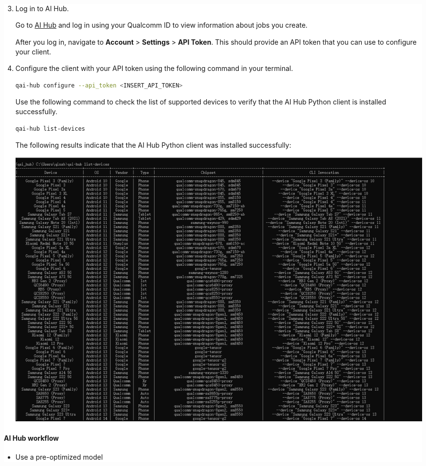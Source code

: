3. Log in to AI Hub.

   Go to [AI Hub](https://aihub.qualcomm.com/) and log in using your Qualcomm ID to view information about jobs you create.

   After you log in, navigate to **Account** > **Settings** > **API Token**. This should provide an API token that you can use to configure your client.

4. Configure the client with your API token using the following command in your terminal.

   ```bash
   qai-hub configure --api_token <INSERT_API_TOKEN>
   ```

   Use the following command to check the list of supported devices to verify that the AI Hub Python client is installed successfully.

   ```bash
   qai-hub list-devices
   ```

   The following results indicate that the AI Hub Python client was installed successfully:

   ![](../images/img_v3_02oe_a7351608-c493-478b-a3e4-4929e3b3c17g.png)

#### AI Hub workflow

* Use a pre-optimized model
